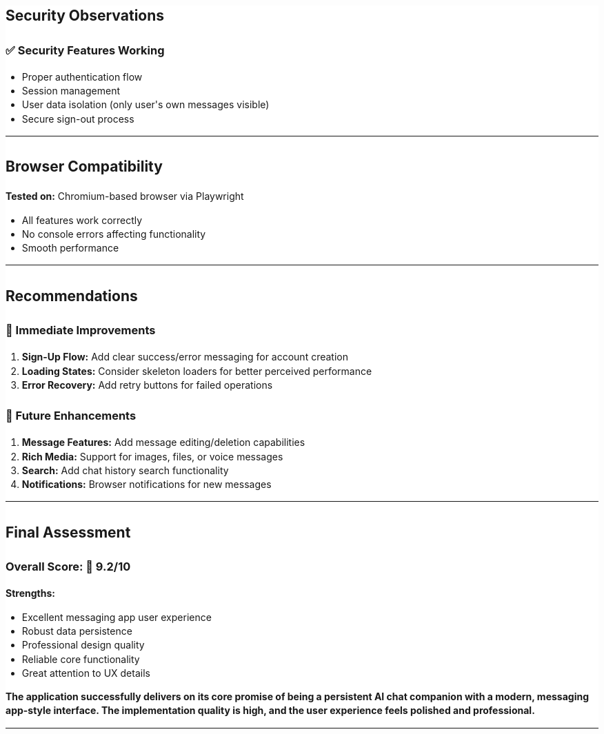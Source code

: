 
## Security Observations

### ✅ Security Features Working
- Proper authentication flow
- Session management
- User data isolation (only user's own messages visible)
- Secure sign-out process

---

## Browser Compatibility
**Tested on:** Chromium-based browser via Playwright
- All features work correctly
- No console errors affecting functionality
- Smooth performance

---

## Recommendations

### 🚀 Immediate Improvements
1. **Sign-Up Flow:** Add clear success/error messaging for account creation
2. **Loading States:** Consider skeleton loaders for better perceived performance
3. **Error Recovery:** Add retry buttons for failed operations

### 🎯 Future Enhancements
1. **Message Features:** Add message editing/deletion capabilities
2. **Rich Media:** Support for images, files, or voice messages
3. **Search:** Add chat history search functionality
4. **Notifications:** Browser notifications for new messages

---

## Final Assessment

### Overall Score: 🌟 9.2/10

**Strengths:**
- Excellent messaging app user experience
- Robust data persistence
- Professional design quality
- Reliable core functionality
- Great attention to UX details

**The application successfully delivers on its core promise of being a persistent AI chat companion with a modern, messaging app-style interface. The implementation quality is high, and the user experience feels polished and professional.**

---
